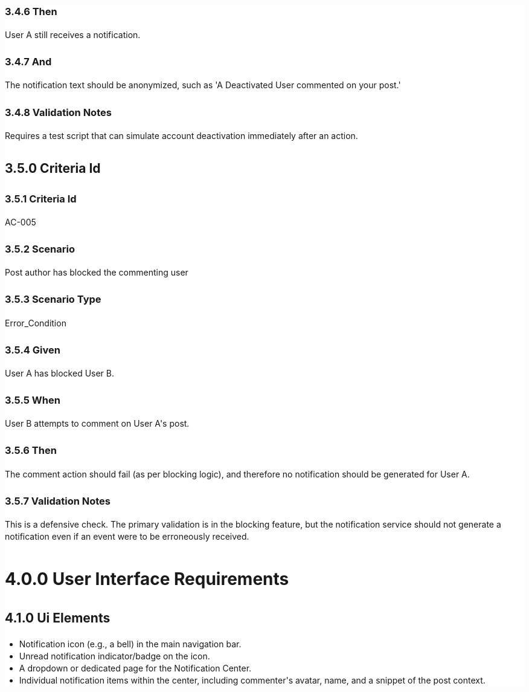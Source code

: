 ### 3.4.6 Then

User A still receives a notification.

### 3.4.7 And

The notification text should be anonymized, such as 'A Deactivated User commented on your post.'

### 3.4.8 Validation Notes

Requires a test script that can simulate account deactivation immediately after an action.

## 3.5.0 Criteria Id

### 3.5.1 Criteria Id

AC-005

### 3.5.2 Scenario

Post author has blocked the commenting user

### 3.5.3 Scenario Type

Error_Condition

### 3.5.4 Given

User A has blocked User B.

### 3.5.5 When

User B attempts to comment on User A's post.

### 3.5.6 Then

The comment action should fail (as per blocking logic), and therefore no notification should be generated for User A.

### 3.5.7 Validation Notes

This is a defensive check. The primary validation is in the blocking feature, but the notification service should not generate a notification even if an event were to be erroneously received.

# 4.0.0 User Interface Requirements

## 4.1.0 Ui Elements

- Notification icon (e.g., a bell) in the main navigation bar.
- Unread notification indicator/badge on the icon.
- A dropdown or dedicated page for the Notification Center.
- Individual notification items within the center, including commenter's avatar, name, and a snippet of the post context.

